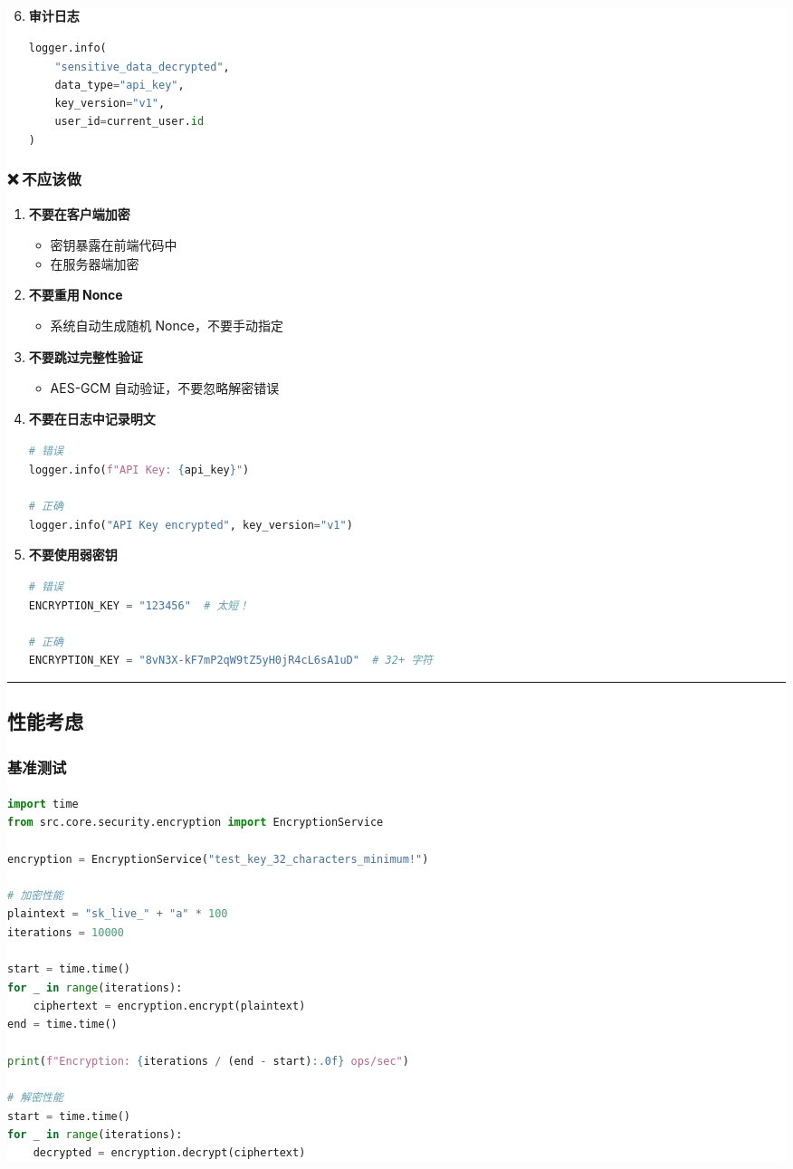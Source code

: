 6. **审计日志**
   ```python
   logger.info(
       "sensitive_data_decrypted",
       data_type="api_key",
       key_version="v1",
       user_id=current_user.id
   )
   ```

### ❌ 不应该做

1. **不要在客户端加密**
   - 密钥暴露在前端代码中
   - 在服务器端加密

2. **不要重用 Nonce**
   - 系统自动生成随机 Nonce，不要手动指定

3. **不要跳过完整性验证**
   - AES-GCM 自动验证，不要忽略解密错误

4. **不要在日志中记录明文**
   ```python
   # 错误
   logger.info(f"API Key: {api_key}")

   # 正确
   logger.info("API Key encrypted", key_version="v1")
   ```

5. **不要使用弱密钥**
   ```python
   # 错误
   ENCRYPTION_KEY = "123456"  # 太短！

   # 正确
   ENCRYPTION_KEY = "8vN3X-kF7mP2qW9tZ5yH0jR4cL6sA1uD"  # 32+ 字符
   ```

---

## 性能考虑

### 基准测试

```python
import time
from src.core.security.encryption import EncryptionService

encryption = EncryptionService("test_key_32_characters_minimum!")

# 加密性能
plaintext = "sk_live_" + "a" * 100
iterations = 10000

start = time.time()
for _ in range(iterations):
    ciphertext = encryption.encrypt(plaintext)
end = time.time()

print(f"Encryption: {iterations / (end - start):.0f} ops/sec")

# 解密性能
start = time.time()
for _ in range(iterations):
    decrypted = encryption.decrypt(ciphertext)
```